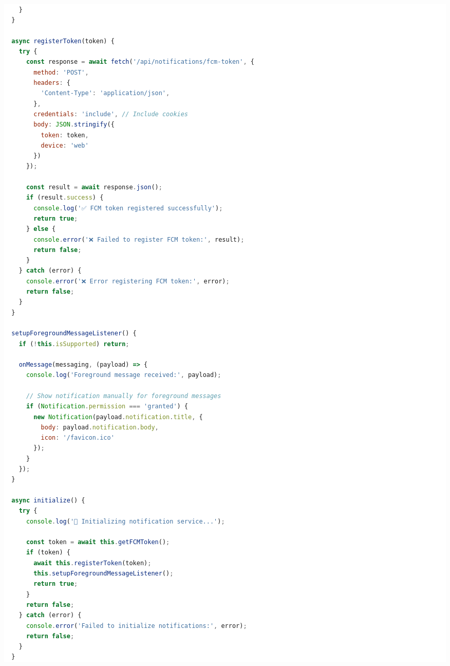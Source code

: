 ```javascript
    }
  }

  async registerToken(token) {
    try {
      const response = await fetch('/api/notifications/fcm-token', {
        method: 'POST',
        headers: {
          'Content-Type': 'application/json',
        },
        credentials: 'include', // Include cookies
        body: JSON.stringify({
          token: token,
          device: 'web'
        })
      });

      const result = await response.json();
      if (result.success) {
        console.log('✅ FCM token registered successfully');
        return true;
      } else {
        console.error('❌ Failed to register FCM token:', result);
        return false;
      }
    } catch (error) {
      console.error('❌ Error registering FCM token:', error);
      return false;
    }
  }

  setupForegroundMessageListener() {
    if (!this.isSupported) return;

    onMessage(messaging, (payload) => {
      console.log('Foreground message received:', payload);
      
      // Show notification manually for foreground messages
      if (Notification.permission === 'granted') {
        new Notification(payload.notification.title, {
          body: payload.notification.body,
          icon: '/favicon.ico'
        });
      }
    });
  }

  async initialize() {
    try {
      console.log('🔔 Initializing notification service...');
      
      const token = await this.getFCMToken();
      if (token) {
        await this.registerToken(token);
        this.setupForegroundMessageListener();
        return true;
      }
      return false;
    } catch (error) {
      console.error('Failed to initialize notifications:', error);
      return false;
    }
  }
```